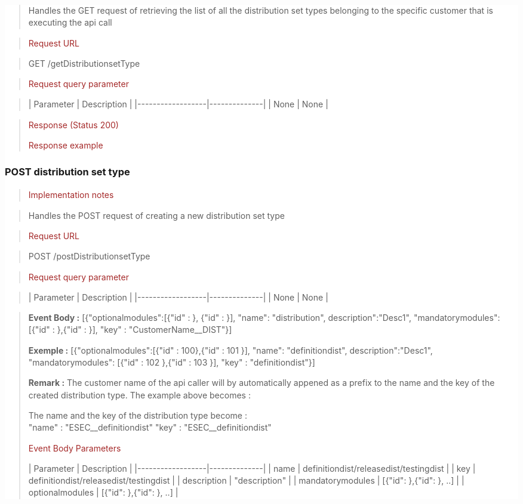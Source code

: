 > Handles the GET request of retrieving the list of all the distribution set types belonging to the specific customer that is executing the api call

> <span style="color:brown"> Request URL </span>

> GET /getDistributionsetType

> <span style="color:brown"> Request query parameter </span>

> | Parameter        | Description  |
|------------------|--------------|
| None | None |

>
> <span style="color:brown"> Response (Status 200) </span>
>
> <span style="color:brown"> Response example </span>

```json

```

### POST distribution set type
> <span style="color:brown"> Implementation notes </span>

> Handles the POST request of creating a new distribution set type

> <span style="color:brown"> Request URL </span>

> POST /postDistributionsetType

> <span style="color:brown"> Request query parameter </span>

> | Parameter        | Description  |
|------------------|--------------|
| None | None |

>
> **Event Body :** [{"optionalmodules":[{"id" : }, {"id" : }], "name": "distribution", description":"Desc1", "mandatorymodules": [{"id" : },{"id" : }], "key" : "CustomerName__DIST"}]
>
> **Exemple :** [{"optionalmodules":[{"id" : 100},{"id" : 101 }], "name": "definitiondist", description":"Desc1", "mandatorymodules": [{"id" : 102 },{"id" : 103 }], "key" : "definitiondist"}]
>
> **Remark :** The customer name of the api caller will by automatically appened as a prefix to the name and the key of the created distribution type. The example above becomes :
>
> The name and the key of the distribution type become :  
> "name" : "ESEC__definitiondist" 
> "key" : "ESEC__definitiondist"
>
> <span style="color:brown"> Event Body Parameters </span>
>
> | Parameter        | Description  |
|------------------|--------------|
| name | definitiondist/releasedist/testingdist |
| key | definitiondist/releasedist/testingdist |
| description | "description" |
| mandatorymodules | [{"id": },{"id": }, ..] |
| optionalmodules | [{"id": },{"id": }, ..] |
